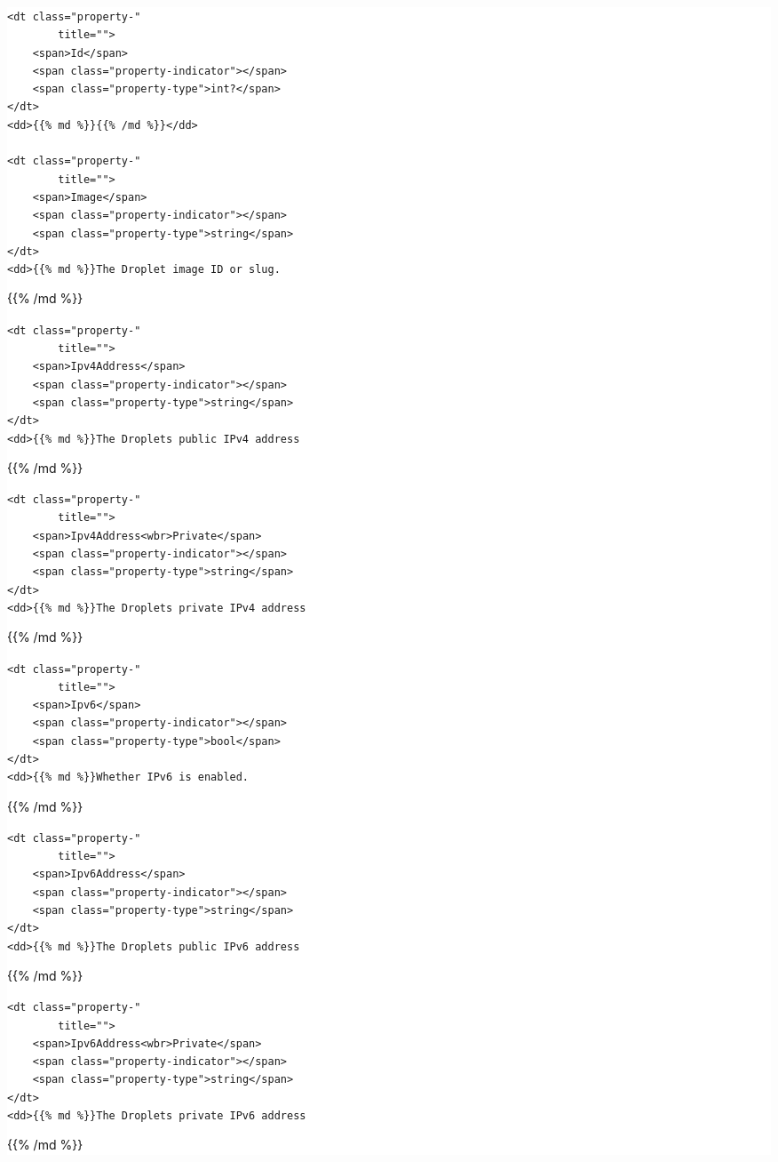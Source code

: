     <dt class="property-"
            title="">
        <span>Id</span>
        <span class="property-indicator"></span>
        <span class="property-type">int?</span>
    </dt>
    <dd>{{% md %}}{{% /md %}}</dd>

    <dt class="property-"
            title="">
        <span>Image</span>
        <span class="property-indicator"></span>
        <span class="property-type">string</span>
    </dt>
    <dd>{{% md %}}The Droplet image ID or slug.
{{% /md %}}</dd>

    <dt class="property-"
            title="">
        <span>Ipv4Address</span>
        <span class="property-indicator"></span>
        <span class="property-type">string</span>
    </dt>
    <dd>{{% md %}}The Droplets public IPv4 address
{{% /md %}}</dd>

    <dt class="property-"
            title="">
        <span>Ipv4Address<wbr>Private</span>
        <span class="property-indicator"></span>
        <span class="property-type">string</span>
    </dt>
    <dd>{{% md %}}The Droplets private IPv4 address
{{% /md %}}</dd>

    <dt class="property-"
            title="">
        <span>Ipv6</span>
        <span class="property-indicator"></span>
        <span class="property-type">bool</span>
    </dt>
    <dd>{{% md %}}Whether IPv6 is enabled.
{{% /md %}}</dd>

    <dt class="property-"
            title="">
        <span>Ipv6Address</span>
        <span class="property-indicator"></span>
        <span class="property-type">string</span>
    </dt>
    <dd>{{% md %}}The Droplets public IPv6 address
{{% /md %}}</dd>

    <dt class="property-"
            title="">
        <span>Ipv6Address<wbr>Private</span>
        <span class="property-indicator"></span>
        <span class="property-type">string</span>
    </dt>
    <dd>{{% md %}}The Droplets private IPv6 address
{{% /md %}}</dd>
